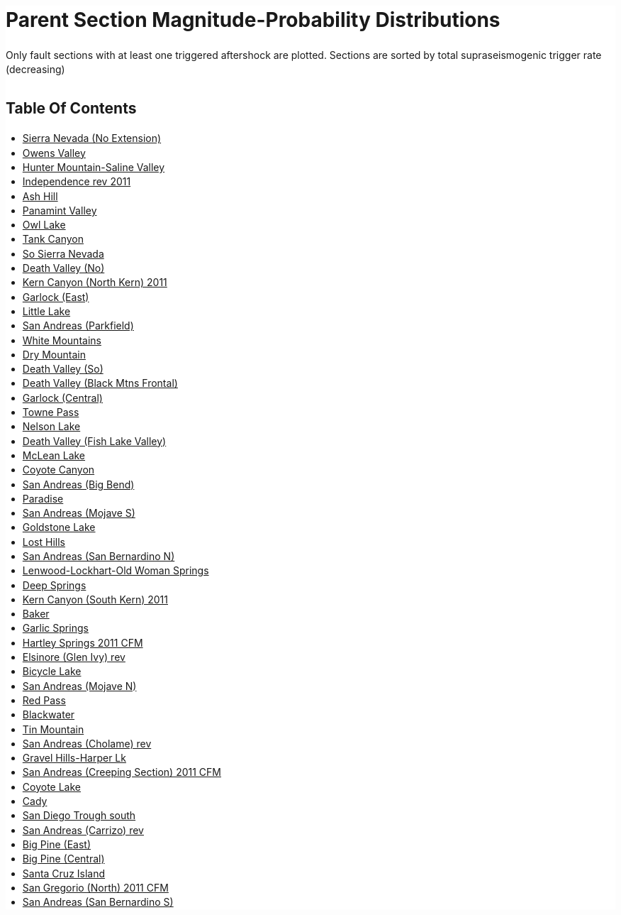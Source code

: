# Parent Section Magnitude-Probability Distributions

Only fault sections with at least one triggered aftershock are plotted. Sections are sorted by total supraseismogenic trigger rate (decreasing)

## Table Of Contents

* [Sierra Nevada  (No Extension)](#sierra-nevada--no-extension)
* [Owens Valley](#owens-valley)
* [Hunter Mountain-Saline Valley](#hunter-mountain-saline-valley)
* [Independence rev 2011](#independence-rev-2011)
* [Ash Hill](#ash-hill)
* [Panamint Valley](#panamint-valley)
* [Owl Lake](#owl-lake)
* [Tank Canyon](#tank-canyon)
* [So Sierra Nevada](#so-sierra-nevada)
* [Death Valley (No)](#death-valley-no)
* [Kern Canyon (North Kern) 2011](#kern-canyon-north-kern-2011)
* [Garlock (East)](#garlock-east)
* [Little Lake](#little-lake)
* [San Andreas (Parkfield)](#san-andreas-parkfield)
* [White Mountains](#white-mountains)
* [Dry Mountain](#dry-mountain)
* [Death Valley (So)](#death-valley-so)
* [Death Valley (Black Mtns Frontal)](#death-valley-black-mtns-frontal)
* [Garlock (Central)](#garlock-central)
* [Towne Pass](#towne-pass)
* [Nelson Lake](#nelson-lake)
* [Death Valley (Fish Lake Valley)](#death-valley-fish-lake-valley)
* [McLean Lake](#mclean-lake)
* [Coyote Canyon](#coyote-canyon)
* [San Andreas (Big Bend)](#san-andreas-big-bend)
* [Paradise](#paradise)
* [San Andreas (Mojave S)](#san-andreas-mojave-s)
* [Goldstone Lake](#goldstone-lake)
* [Lost Hills](#lost-hills)
* [San Andreas (San Bernardino N)](#san-andreas-san-bernardino-n)
* [Lenwood-Lockhart-Old Woman Springs](#lenwood-lockhart-old-woman-springs)
* [Deep Springs](#deep-springs)
* [Kern Canyon (South Kern) 2011](#kern-canyon-south-kern-2011)
* [Baker](#baker)
* [Garlic Springs](#garlic-springs)
* [Hartley Springs 2011 CFM](#hartley-springs-2011-cfm)
* [Elsinore (Glen Ivy) rev](#elsinore-glen-ivy-rev)
* [Bicycle Lake](#bicycle-lake)
* [San Andreas (Mojave N)](#san-andreas-mojave-n)
* [Red Pass](#red-pass)
* [Blackwater](#blackwater)
* [Tin Mountain](#tin-mountain)
* [San Andreas (Cholame) rev](#san-andreas-cholame-rev)
* [Gravel Hills-Harper Lk](#gravel-hills-harper-lk)
* [San Andreas (Creeping Section) 2011 CFM](#san-andreas-creeping-section-2011-cfm)
* [Coyote Lake](#coyote-lake)
* [Cady](#cady)
* [San Diego Trough south](#san-diego-trough-south)
* [San Andreas (Carrizo) rev](#san-andreas-carrizo-rev)
* [Big Pine (East)](#big-pine-east)
* [Big Pine (Central)](#big-pine-central)
* [Santa Cruz Island](#santa-cruz-island)
* [San Gregorio (North) 2011 CFM](#san-gregorio-north-2011-cfm)
* [San Andreas (San Bernardino S)](#san-andreas-san-bernardino-s)
